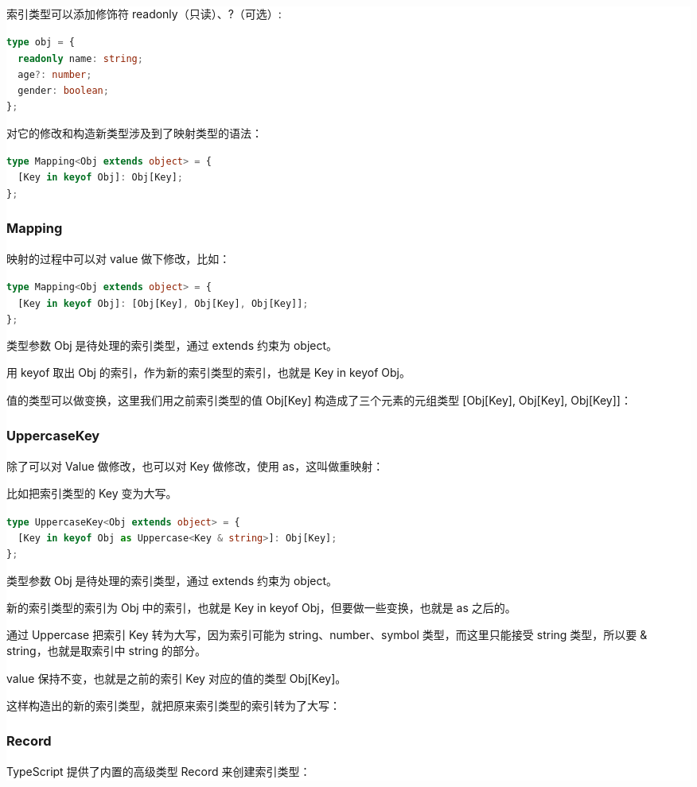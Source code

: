 索引类型可以添加修饰符 readonly（只读）、?（可选）:

```ts
type obj = {
  readonly name: string;
  age?: number;
  gender: boolean;
};
```

对它的修改和构造新类型涉及到了映射类型的语法：

```ts
type Mapping<Obj extends object> = {
  [Key in keyof Obj]: Obj[Key];
};
```

### Mapping

映射的过程中可以对 value 做下修改，比如：

```ts
type Mapping<Obj extends object> = {
  [Key in keyof Obj]: [Obj[Key], Obj[Key], Obj[Key]];
};
```

类型参数 Obj 是待处理的索引类型，通过 extends 约束为 object。

用 keyof 取出 Obj 的索引，作为新的索引类型的索引，也就是 Key in keyof Obj。

值的类型可以做变换，这里我们用之前索引类型的值 Obj[Key] 构造成了三个元素的元组类型 [Obj[Key], Obj[Key], Obj[Key]]：

### UppercaseKey

除了可以对 Value 做修改，也可以对 Key 做修改，使用 as，这叫做重映射：

比如把索引类型的 Key 变为大写。

```ts
type UppercaseKey<Obj extends object> = {
  [Key in keyof Obj as Uppercase<Key & string>]: Obj[Key];
};
```

类型参数 Obj 是待处理的索引类型，通过 extends 约束为 object。

新的索引类型的索引为 Obj 中的索引，也就是 Key in keyof Obj，但要做一些变换，也就是 as 之后的。

通过 Uppercase 把索引 Key 转为大写，因为索引可能为 string、number、symbol 类型，而这里只能接受 string 类型，所以要 & string，也就是取索引中 string 的部分。

value 保持不变，也就是之前的索引 Key 对应的值的类型 Obj[Key]。

这样构造出的新的索引类型，就把原来索引类型的索引转为了大写：

### Record

TypeScript 提供了内置的高级类型 Record 来创建索引类型：
